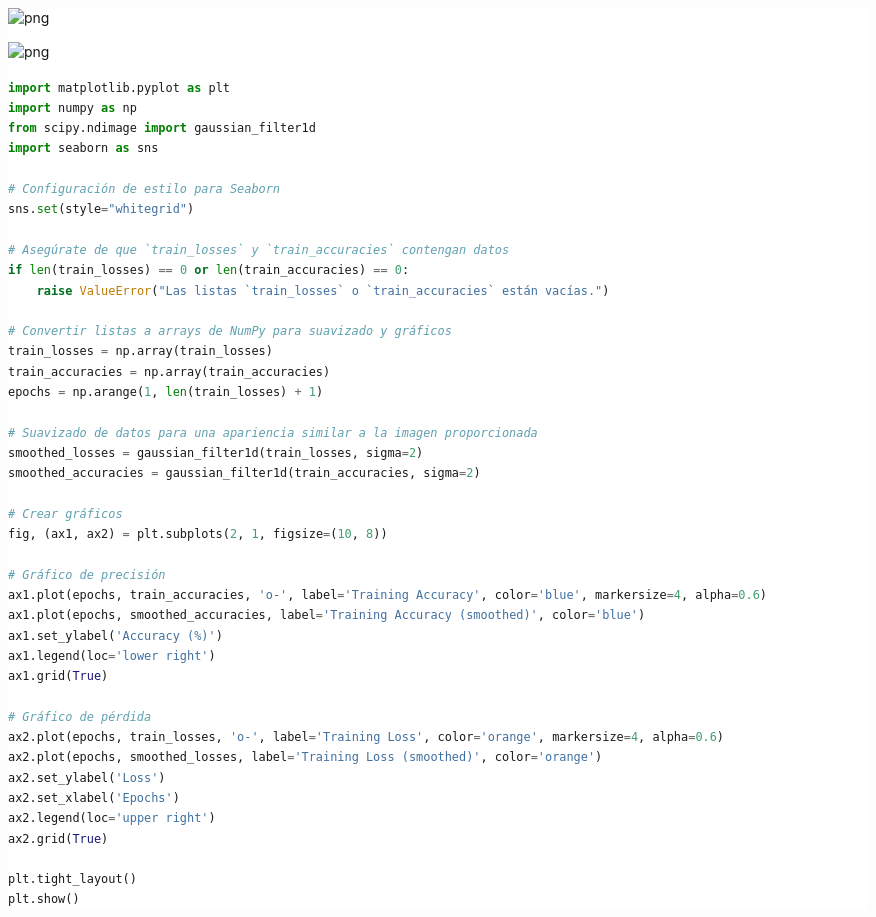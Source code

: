 

    
![png](output_7_1.png)
    



    
![png](output_7_2.png)
    



```python
import matplotlib.pyplot as plt
import numpy as np
from scipy.ndimage import gaussian_filter1d
import seaborn as sns

# Configuración de estilo para Seaborn
sns.set(style="whitegrid")

# Asegúrate de que `train_losses` y `train_accuracies` contengan datos
if len(train_losses) == 0 or len(train_accuracies) == 0:
    raise ValueError("Las listas `train_losses` o `train_accuracies` están vacías.")

# Convertir listas a arrays de NumPy para suavizado y gráficos
train_losses = np.array(train_losses)
train_accuracies = np.array(train_accuracies)
epochs = np.arange(1, len(train_losses) + 1)

# Suavizado de datos para una apariencia similar a la imagen proporcionada
smoothed_losses = gaussian_filter1d(train_losses, sigma=2)
smoothed_accuracies = gaussian_filter1d(train_accuracies, sigma=2)

# Crear gráficos
fig, (ax1, ax2) = plt.subplots(2, 1, figsize=(10, 8))

# Gráfico de precisión
ax1.plot(epochs, train_accuracies, 'o-', label='Training Accuracy', color='blue', markersize=4, alpha=0.6)
ax1.plot(epochs, smoothed_accuracies, label='Training Accuracy (smoothed)', color='blue')
ax1.set_ylabel('Accuracy (%)')
ax1.legend(loc='lower right')
ax1.grid(True)

# Gráfico de pérdida
ax2.plot(epochs, train_losses, 'o-', label='Training Loss', color='orange', markersize=4, alpha=0.6)
ax2.plot(epochs, smoothed_losses, label='Training Loss (smoothed)', color='orange')
ax2.set_ylabel('Loss')
ax2.set_xlabel('Epochs')
ax2.legend(loc='upper right')
ax2.grid(True)

plt.tight_layout()
plt.show()

```

